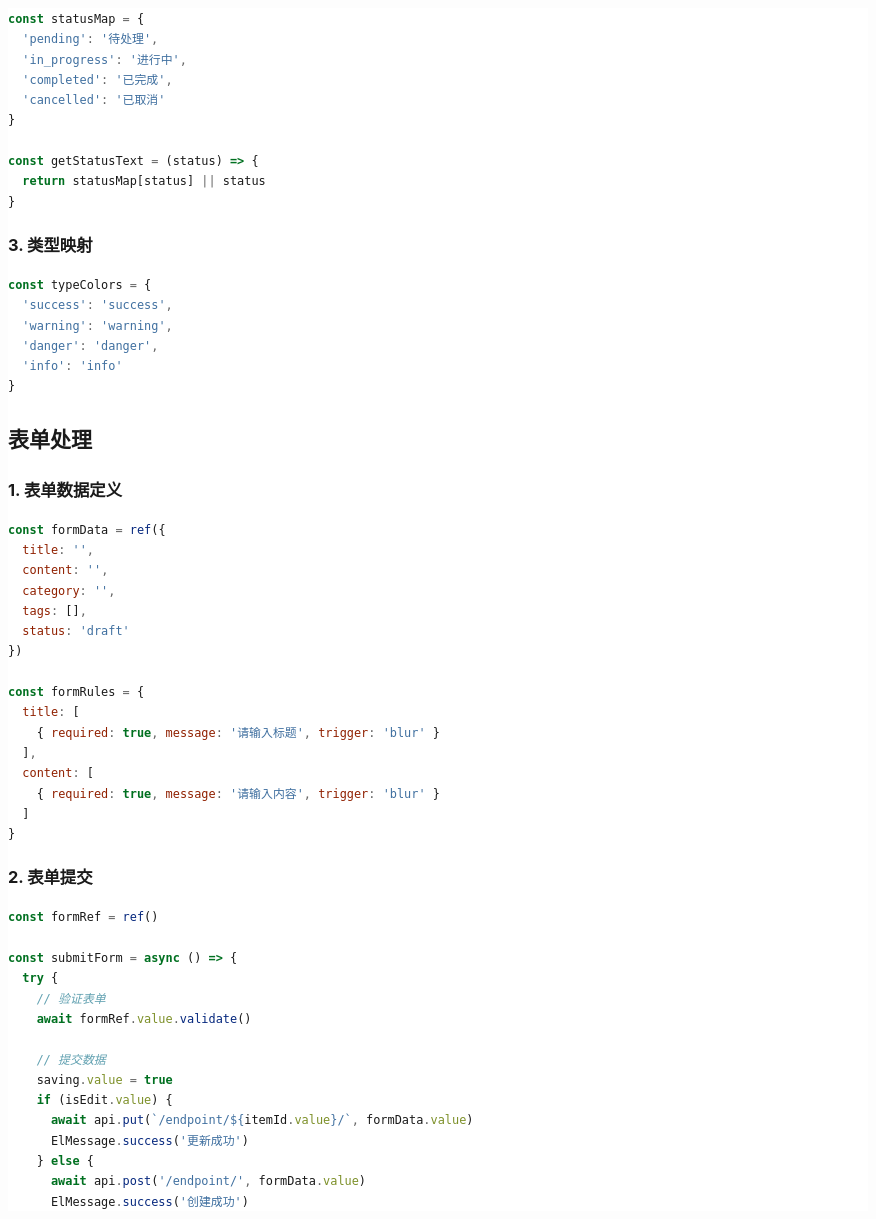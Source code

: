 ```javascript
const statusMap = {
  'pending': '待处理',
  'in_progress': '进行中',
  'completed': '已完成',
  'cancelled': '已取消'
}

const getStatusText = (status) => {
  return statusMap[status] || status
}
```

### 3. 类型映射

```javascript
const typeColors = {
  'success': 'success',
  'warning': 'warning',
  'danger': 'danger',
  'info': 'info'
}
```

## 表单处理

### 1. 表单数据定义

```javascript
const formData = ref({
  title: '',
  content: '',
  category: '',
  tags: [],
  status: 'draft'
})

const formRules = {
  title: [
    { required: true, message: '请输入标题', trigger: 'blur' }
  ],
  content: [
    { required: true, message: '请输入内容', trigger: 'blur' }
  ]
}
```

### 2. 表单提交

```javascript
const formRef = ref()

const submitForm = async () => {
  try {
    // 验证表单
    await formRef.value.validate()
    
    // 提交数据
    saving.value = true
    if (isEdit.value) {
      await api.put(`/endpoint/${itemId.value}/`, formData.value)
      ElMessage.success('更新成功')
    } else {
      await api.post('/endpoint/', formData.value)
      ElMessage.success('创建成功')
```